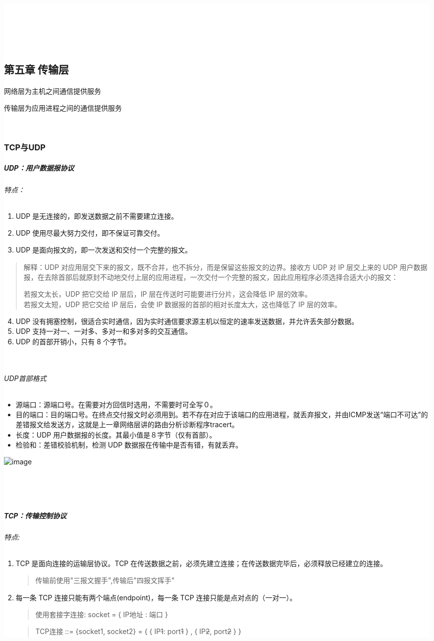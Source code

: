 <p>‍</p>
<p>‍</p>
<p>‍</p>
<h2>第五章 传输层</h2>
<p>网络层为主机之间通信提供服务</p>
<p>传输层为应用进程之间的通信提供服务</p>
<p>‍</p>
<h3>TCP与UDP</h3>
<h5>UDP：用户数据报协议</h5>
<h6>特点：</h6>
<ol>
<li>
<p>UDP 是无连接的，即发送数据之前不需要建立连接。</p>
</li>
<li>
<p>UDP 使用尽最大努力交付，即不保证可靠交付。</p>
</li>
<li>
<p>UDP 是面向报文的，即一次发送和交付一个完整的报文。</p>
</li>
</ol>
<blockquote>
<p>解释：UDP 对应用层交下来的报文，既不合并，也不拆分，而是保留这些报文的边界。接收方 UDP 对 IP 层交上来的 UDP 用户数据报，在去除首部后就原封不动地交付上层的应用进程，一次交付一个完整的报文，因此应用程序必须选择合适大小的报文：</p>
<p>若报文太长，UDP 把它交给 IP 层后，IP 层在传送时可能要进行分片，这会降低 IP 层的效率。<br />
若报文太短，UDP 把它交给 IP 层后，会使 IP 数据报的首部的相对长度太大，这也降低了 IP 层的效率。</p>
</blockquote>
<ol start="4">
<li>UDP 没有拥塞控制，很适合实时通信，因为实时通信要求源主机以恒定的速率发送数据，并允许丢失部分数据。</li>
<li>UDP 支持一对一、一对多、多对一和多对多的交互通信。</li>
<li>UDP 的首部开销小，只有 8 个字节。</li>
</ol>
<p>‍</p>
<h6>UDP首部格式</h6>
<ul>
<li>源端口：源端口号。在需要对方回信时选用，不需要时可全写０。</li>
<li>目的端口：目的端口号。在终点交付报文时必须用到。若不存在对应于该端口的应用进程，就丢弃报文，并由ICMP发送“端口不可达”的差错报文给发送方，这就是上一章网络层讲的路由分析诊断程序tracert。</li>
<li>长度：UDP 用户数据报的长度。其最小值是８字节（仅有首部）。</li>
<li>检验和：差错校验机制，检测 UDP 数据报在传输中是否有错，有就丢弃。</li>
</ul>
<p>​<img src="assets/image-20241218144200-b6lvr83.png" alt="image" />​</p>
<p>‍</p>
<p>‍</p>
<h5>TCP：传输控制协议</h5>
<h6>特点:</h6>
<ol>
<li>
<p>TCP 是面向连接的运输层协议。TCP 在传送数据之前，必须先建立连接；在传送数据完毕后，必须释放已经建立的连接。</p>
<blockquote>
<p>传输前使用&quot;三报文握手&quot;,传输后&quot;四报文挥手&quot;</p>
</blockquote>
</li>
<li>
<p>每一条 TCP 连接只能有两个端点(endpoint)，每一条 TCP 连接只能是点对点的（一对一）。</p>
<blockquote>
<p>使用套接字连接: socket = { IP地址 :  端口 }</p>
</blockquote>
<blockquote>
<p>TCP连接 ::= {socket1, socket2} = { { IP<del>1</del>: port<del>1</del> }  ,  { IP<del>2</del>, port<del>2</del> } }</p>
</blockquote>
</li>